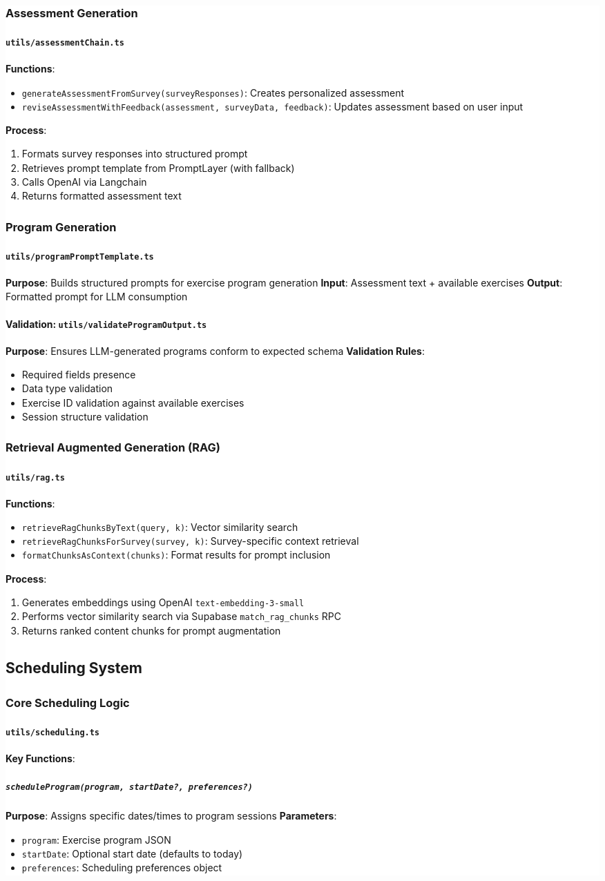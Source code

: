 ### Assessment Generation

#### `utils/assessmentChain.ts`
**Functions**:
- `generateAssessmentFromSurvey(surveyResponses)`: Creates personalized assessment
- `reviseAssessmentWithFeedback(assessment, surveyData, feedback)`: Updates assessment based on user input

**Process**:
1. Formats survey responses into structured prompt
2. Retrieves prompt template from PromptLayer (with fallback)
3. Calls OpenAI via Langchain
4. Returns formatted assessment text

### Program Generation

#### `utils/programPromptTemplate.ts`
**Purpose**: Builds structured prompts for exercise program generation
**Input**: Assessment text + available exercises
**Output**: Formatted prompt for LLM consumption

#### Validation: `utils/validateProgramOutput.ts`
**Purpose**: Ensures LLM-generated programs conform to expected schema
**Validation Rules**:
- Required fields presence
- Data type validation
- Exercise ID validation against available exercises
- Session structure validation

### Retrieval Augmented Generation (RAG)

#### `utils/rag.ts`
**Functions**:
- `retrieveRagChunksByText(query, k)`: Vector similarity search
- `retrieveRagChunksForSurvey(survey, k)`: Survey-specific context retrieval
- `formatChunksAsContext(chunks)`: Format results for prompt inclusion

**Process**:
1. Generates embeddings using OpenAI `text-embedding-3-small`
2. Performs vector similarity search via Supabase `match_rag_chunks` RPC
3. Returns ranked content chunks for prompt augmentation

## Scheduling System

### Core Scheduling Logic

#### `utils/scheduling.ts`
**Key Functions**:

##### `scheduleProgram(program, startDate?, preferences?)`
**Purpose**: Assigns specific dates/times to program sessions
**Parameters**:
- `program`: Exercise program JSON
- `startDate`: Optional start date (defaults to today)
- `preferences`: Scheduling preferences object
